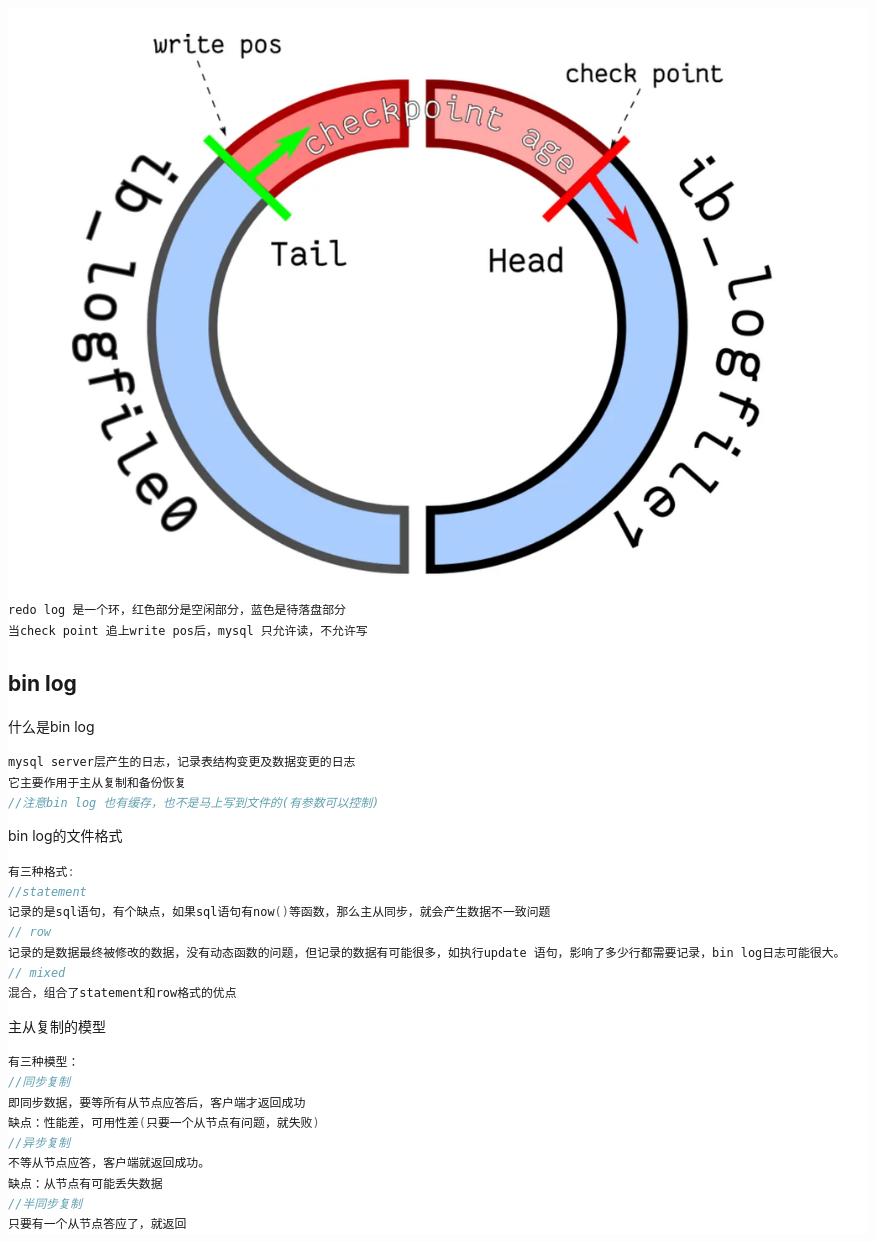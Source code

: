 ![Alt text](image-4.png)
```
redo log 是一个环，红色部分是空闲部分，蓝色是待落盘部分
当check point 追上write pos后，mysql 只允许读，不允许写
```
## bin log
什么是bin log
```c
mysql server层产生的日志，记录表结构变更及数据变更的日志
它主要作用于主从复制和备份恢复
//注意bin log 也有缓存，也不是马上写到文件的(有参数可以控制)
```
bin log的文件格式
```c
有三种格式:
//statement
记录的是sql语句，有个缺点，如果sql语句有now()等函数，那么主从同步，就会产生数据不一致问题
// row
记录的是数据最终被修改的数据，没有动态函数的问题，但记录的数据有可能很多，如执行update 语句，影响了多少行都需要记录，bin log日志可能很大。
// mixed
混合，组合了statement和row格式的优点
```
主从复制的模型
```c
有三种模型：
//同步复制
即同步数据，要等所有从节点应答后，客户端才返回成功
缺点：性能差，可用性差(只要一个从节点有问题，就失败)
//异步复制
不等从节点应答，客户端就返回成功。
缺点：从节点有可能丢失数据
//半同步复制
只要有一个从节点答应了，就返回
```